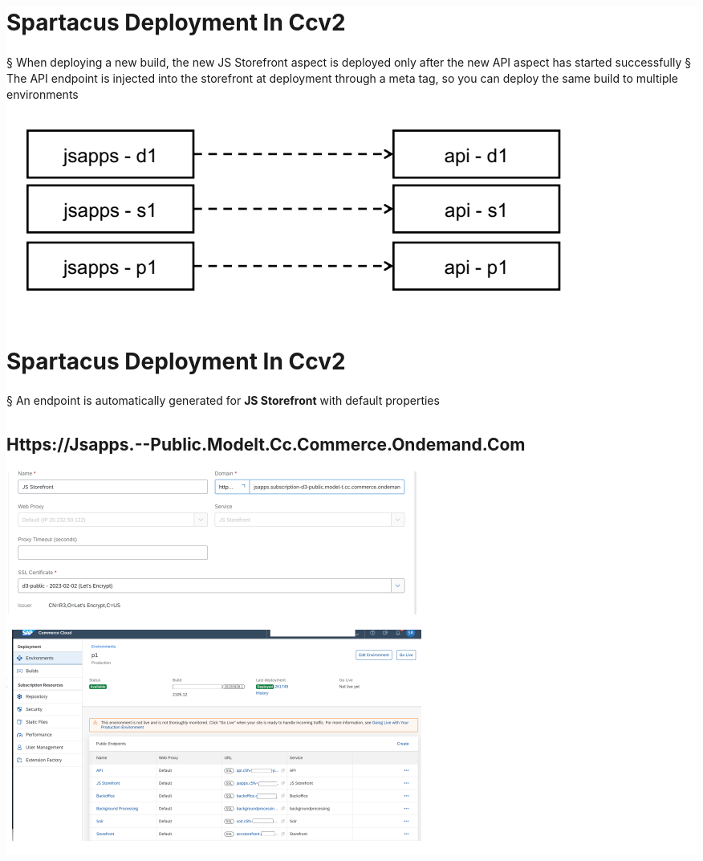 # Spartacus Deployment In Ccv2

§ When deploying a new build, the new JS Storefront aspect is deployed only after the new API 
aspect has started successfully
§ The API endpoint is injected into the storefront at deployment through a meta tag, so you can deploy the same build to multiple environments
<meta name="occ-backend-base-url" content="OCC_BACKEND_BASE_URL_VALUE" />

![27_image_0.png](27_image_0.png)

# Spartacus Deployment In Ccv2

§ An endpoint is automatically generated for **JS Storefront** with default properties

## Https://Jsapps.<Subscription>-<Env>-Public.Modelt.Cc.Commerce.Ondemand.Com 

![28_Image_0.Png](28_Image_0.Png)

![28_Image_1.Png](28_Image_1.Png)
